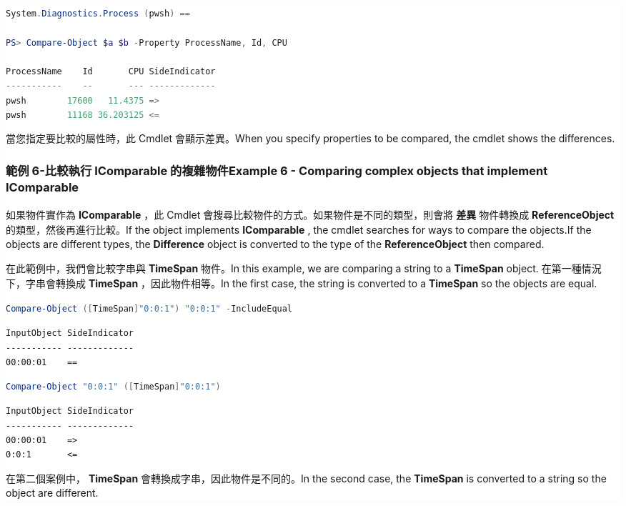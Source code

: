 ```powershell
System.Diagnostics.Process (pwsh) ==

PS> Compare-Object $a $b -Property ProcessName, Id, CPU

ProcessName    Id       CPU SideIndicator
-----------    --       --- -------------
pwsh        17600   11.4375 =>
pwsh        11168 36.203125 <=
```

<span data-ttu-id="4da1b-150">當您指定要比較的屬性時，此 Cmdlet 會顯示差異。</span><span class="sxs-lookup"><span data-stu-id="4da1b-150">When you specify properties to be compared, the cmdlet shows the differences.</span></span>

### <span data-ttu-id="4da1b-151">範例 6-比較執行 IComparable 的複雜物件</span><span class="sxs-lookup"><span data-stu-id="4da1b-151">Example 6 - Comparing complex objects that implement IComparable</span></span>

<span data-ttu-id="4da1b-152">如果物件實作為 **IComparable** ，此 Cmdlet 會搜尋比較物件的方式。如果物件是不同的類型，則會將 **差異** 物件轉換成 **ReferenceObject** 的類型，然後再進行比較。</span><span class="sxs-lookup"><span data-stu-id="4da1b-152">If the object implements **IComparable** , the cmdlet searches for ways to compare the objects.If the objects are different types, the **Difference** object is converted to the type of the **ReferenceObject** then compared.</span></span>

<span data-ttu-id="4da1b-153">在此範例中，我們會比較字串與 **TimeSpan** 物件。</span><span class="sxs-lookup"><span data-stu-id="4da1b-153">In this example, we are comparing a string to a **TimeSpan** object.</span></span> <span data-ttu-id="4da1b-154">在第一種情況下，字串會轉換成 **TimeSpan** ，因此物件相等。</span><span class="sxs-lookup"><span data-stu-id="4da1b-154">In the first case, the string is converted to a **TimeSpan** so the objects are equal.</span></span>

```powershell
Compare-Object ([TimeSpan]"0:0:1") "0:0:1" -IncludeEqual
```

```Output
InputObject SideIndicator
----------- -------------
00:00:01    ==
```

```powershell
Compare-Object "0:0:1" ([TimeSpan]"0:0:1")
```

```Output
InputObject SideIndicator
----------- -------------
00:00:01    =>
0:0:1       <=
```

<span data-ttu-id="4da1b-155">在第二個案例中， **TimeSpan** 會轉換成字串，因此物件是不同的。</span><span class="sxs-lookup"><span data-stu-id="4da1b-155">In the second case, the **TimeSpan** is converted to a string so the object are different.</span></span>
